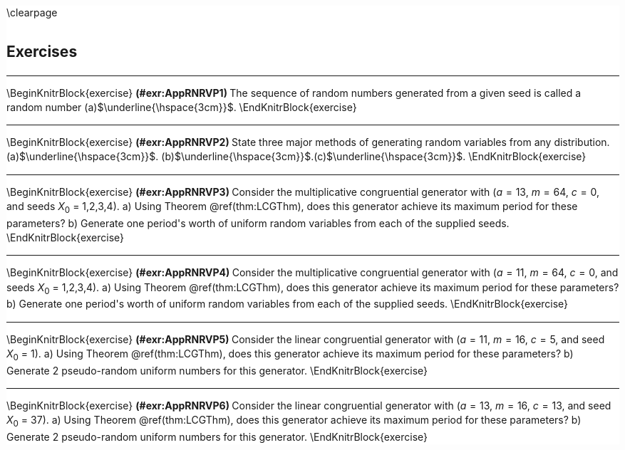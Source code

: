\clearpage

## Exercises

***

\BeginKnitrBlock{exercise}
<span class="exercise" id="exr:AppRNRVP1"><strong>(\#exr:AppRNRVP1) </strong></span>The sequence of random numbers generated from a given seed is called a
random number (a)$\underline{\hspace{3cm}}$.
\EndKnitrBlock{exercise}

***

\BeginKnitrBlock{exercise}
<span class="exercise" id="exr:AppRNRVP2"><strong>(\#exr:AppRNRVP2) </strong></span>State three major methods of generating random variables from any
distribution. (a)$\underline{\hspace{3cm}}$.
(b)$\underline{\hspace{3cm}}$.(c)$\underline{\hspace{3cm}}$.
\EndKnitrBlock{exercise}

***

\BeginKnitrBlock{exercise}
<span class="exercise" id="exr:AppRNRVP3"><strong>(\#exr:AppRNRVP3) </strong></span>Consider the multiplicative congruential generator with ($a = 13$, $m = 64$, $c = 0$, and
seeds $X_0$ = 1,2,3,4). a) Using Theorem \@ref(thm:LCGThm), does this generator achieve its maximum period for these parameters? b) Generate one period's worth of uniform random variables from each of the supplied seeds.
\EndKnitrBlock{exercise}

***

\BeginKnitrBlock{exercise}
<span class="exercise" id="exr:AppRNRVP4"><strong>(\#exr:AppRNRVP4) </strong></span>Consider the multiplicative congruential generator with ($a = 11$, $m = 64$, $c = 0$, and
seeds $X_0$ = 1,2,3,4). a) Using Theorem \@ref(thm:LCGThm), does this generator achieve its maximum period for these parameters? b) Generate one period's worth of uniform random variables from each of the supplied seeds.
\EndKnitrBlock{exercise}

***

\BeginKnitrBlock{exercise}
<span class="exercise" id="exr:AppRNRVP5"><strong>(\#exr:AppRNRVP5) </strong></span>Consider the linear congruential generator with ($a = 11$, $m = 16$, $c = 5$, and
seed $X_0$ = 1). a) Using Theorem \@ref(thm:LCGThm), does this generator achieve its maximum period for these parameters? b) Generate 2 pseudo-random uniform numbers for this generator.
\EndKnitrBlock{exercise}

***

\BeginKnitrBlock{exercise}
<span class="exercise" id="exr:AppRNRVP6"><strong>(\#exr:AppRNRVP6) </strong></span>Consider the linear congruential generator with ($a = 13$, $m = 16$, $c = 13$, and
seed $X_0$ = 37). a) Using Theorem \@ref(thm:LCGThm), does this generator achieve its maximum period for these parameters? b) Generate 2 pseudo-random uniform numbers for this generator.
\EndKnitrBlock{exercise}
